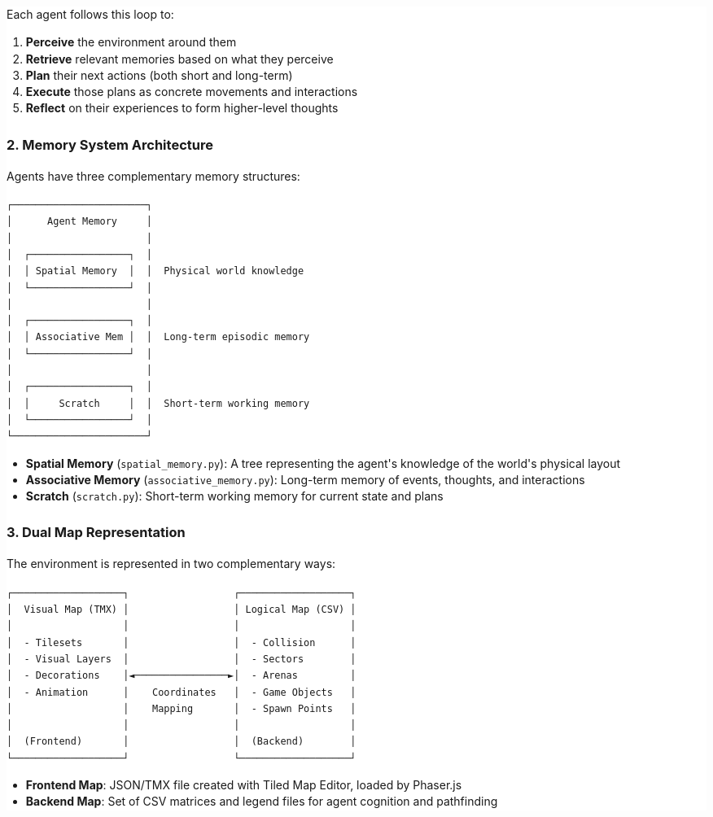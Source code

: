 Each agent follows this loop to:
1. **Perceive** the environment around them
2. **Retrieve** relevant memories based on what they perceive
3. **Plan** their next actions (both short and long-term)
4. **Execute** those plans as concrete movements and interactions
5. **Reflect** on their experiences to form higher-level thoughts

### 2. Memory System Architecture

Agents have three complementary memory structures:

```
┌───────────────────────┐
│      Agent Memory     │
│                       │
│  ┌─────────────────┐  │
│  │ Spatial Memory  │  │  Physical world knowledge
│  └─────────────────┘  │
│                       │
│  ┌─────────────────┐  │
│  │ Associative Mem │  │  Long-term episodic memory
│  └─────────────────┘  │
│                       │
│  ┌─────────────────┐  │
│  │     Scratch     │  │  Short-term working memory
│  └─────────────────┘  │
└───────────────────────┘
```

- **Spatial Memory** (`spatial_memory.py`): A tree representing the agent's knowledge of the world's physical layout
- **Associative Memory** (`associative_memory.py`): Long-term memory of events, thoughts, and interactions
- **Scratch** (`scratch.py`): Short-term working memory for current state and plans

### 3. Dual Map Representation

The environment is represented in two complementary ways:

```
┌───────────────────┐                  ┌───────────────────┐
│  Visual Map (TMX) │                  │ Logical Map (CSV) │
│                   │                  │                   │
│  - Tilesets       │                  │  - Collision      │
│  - Visual Layers  │                  │  - Sectors        │
│  - Decorations    │◄────────────────►│  - Arenas         │
│  - Animation      │    Coordinates   │  - Game Objects   │
│                   │    Mapping       │  - Spawn Points   │
│                   │                  │                   │
│  (Frontend)       │                  │  (Backend)        │
└───────────────────┘                  └───────────────────┘
```

- **Frontend Map**: JSON/TMX file created with Tiled Map Editor, loaded by Phaser.js
- **Backend Map**: Set of CSV matrices and legend files for agent cognition and pathfinding
